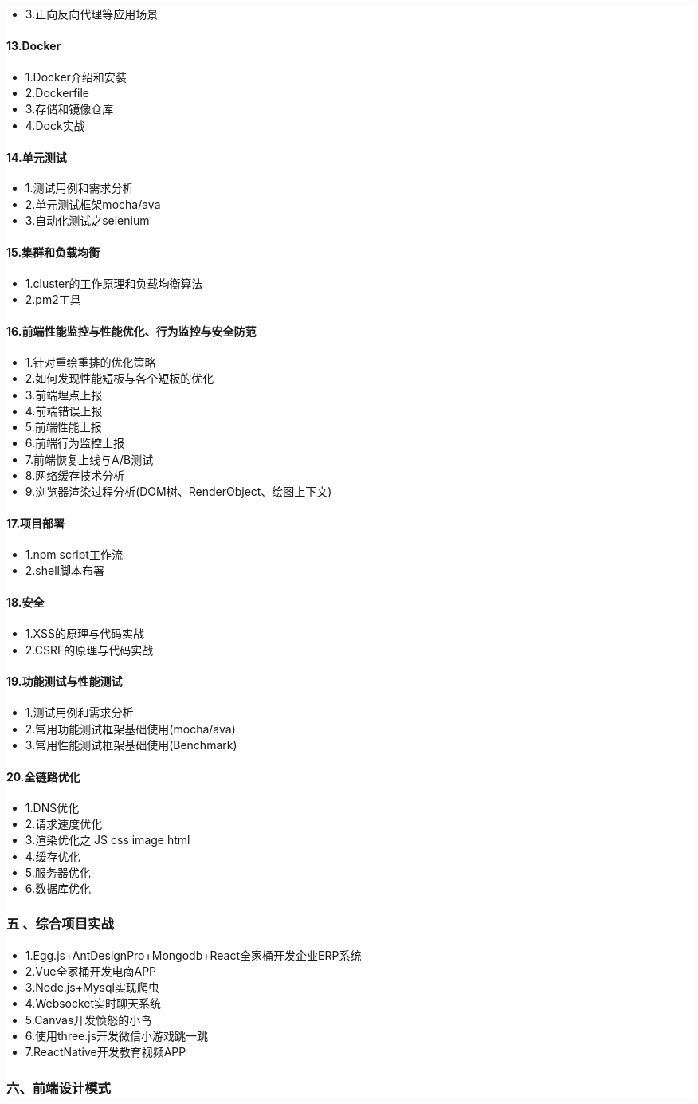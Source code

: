 - 3.正向反向代理等应用场景
#### 13.Docker
- 1.Docker介绍和安装
- 2.Dockerfile
- 3.存储和镜像仓库
- 4.Dock实战
#### 14.单元测试
- 1.测试用例和需求分析
- 2.单元测试框架mocha/ava
- 3.自动化测试之selenium
#### 15.集群和负载均衡
- 1.cluster的工作原理和负载均衡算法
- 2.pm2工具
#### 16.前端性能监控与性能优化、行为监控与安全防范
- 1.针对重绘重排的优化策略
- 2.如何发现性能短板与各个短板的优化
- 3.前端埋点上报
- 4.前端错误上报
- 5.前端性能上报
- 6.前端行为监控上报
- 7.前端恢复上线与A/B测试
- 8.网络缓存技术分析
- 9.浏览器渲染过程分析(DOM树、RenderObject、绘图上下文)
#### 17.项目部署
- 1.npm script工作流
- 2.shell脚本布署
#### 18.安全
- 1.XSS的原理与代码实战
- 2.CSRF的原理与代码实战
#### 19.功能测试与性能测试
- 1.测试用例和需求分析
- 2.常用功能测试框架基础使用(mocha/ava)
- 3.常用性能测试框架基础使用(Benchmark)
#### 20.全链路优化
- 1.DNS优化
- 2.请求速度优化
- 3.渲染优化之 JS css image html
- 4.缓存优化
- 5.服务器优化
- 6.数据库优化

### 五 、综合项目实战
- 1.Egg.js+AntDesignPro+Mongodb+React全家桶开发企业ERP系统
- 2.Vue全家桶开发电商APP
- 3.Node.js+Mysql实现爬虫
- 4.Websocket实时聊天系统
- 5.Canvas开发愤怒的小鸟
- 6.使用three.js开发微信小游戏跳一跳
- 7.ReactNative开发教育视频APP
### 六、前端设计模式
